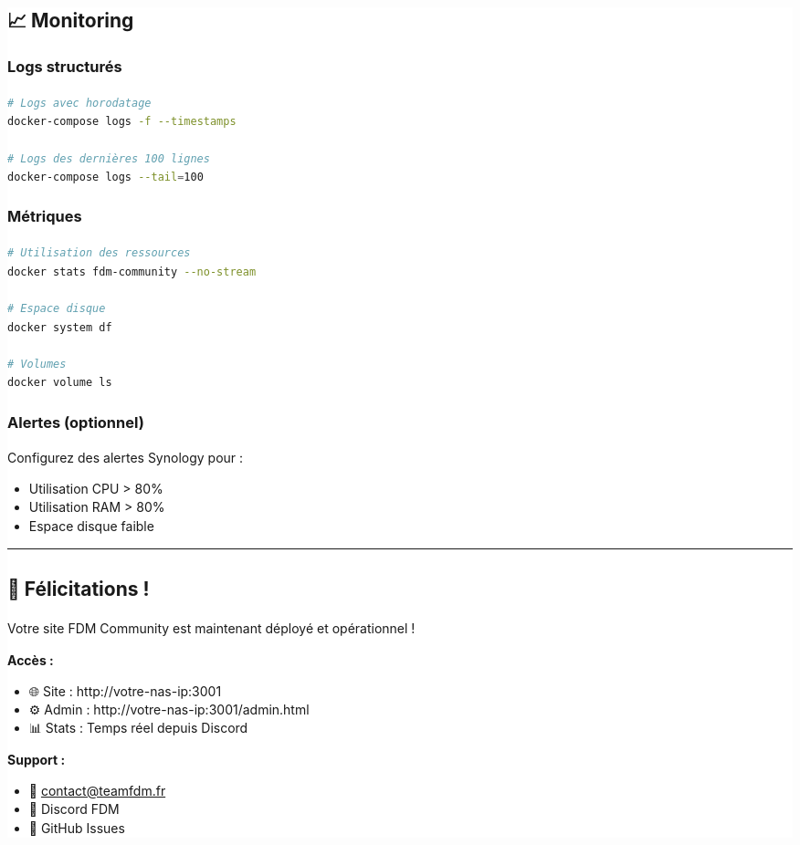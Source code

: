 ## 📈 Monitoring

### Logs structurés
```bash
# Logs avec horodatage
docker-compose logs -f --timestamps

# Logs des dernières 100 lignes
docker-compose logs --tail=100
```

### Métriques
```bash
# Utilisation des ressources
docker stats fdm-community --no-stream

# Espace disque
docker system df

# Volumes
docker volume ls
```

### Alertes (optionnel)
Configurez des alertes Synology pour :
- Utilisation CPU > 80%
- Utilisation RAM > 80%
- Espace disque faible

---

## 🎉 Félicitations !

Votre site FDM Community est maintenant déployé et opérationnel !

**Accès :**
- 🌐 Site : http://votre-nas-ip:3001
- ⚙️ Admin : http://votre-nas-ip:3001/admin.html
- 📊 Stats : Temps réel depuis Discord

**Support :**
- 📧 contact@teamfdm.fr
- 💬 Discord FDM
- 🐛 GitHub Issues
